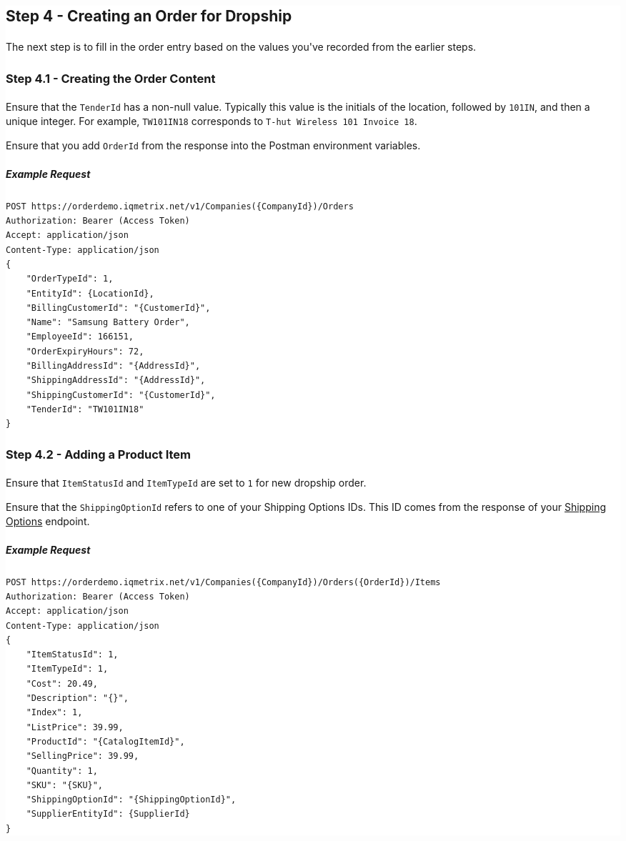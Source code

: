 
## Step 4 - Creating an Order for Dropship

The next step is to fill in the order entry based on the values you've recorded from the earlier steps. 

### Step 4.1 - Creating the Order Content

Ensure that the `TenderId` has a non-null value. Typically this value is the initials of the location, followed by `101IN`, and then a unique integer. For example, `TW101IN18` corresponds to `T-hut Wireless 101 Invoice 18`.

Ensure that you add `OrderId` from the response into the Postman environment variables. 


##### Example Request

    POST https://orderdemo.iqmetrix.net/v1/Companies({CompanyId})/Orders
    Authorization: Bearer (Access Token)
    Accept: application/json
    Content-Type: application/json
    {
        "OrderTypeId": 1,
        "EntityId": {LocationId},
        "BillingCustomerId": "{CustomerId}",
        "Name": "Samsung Battery Order", 
        "EmployeeId": 166151,
        "OrderExpiryHours": 72,
        "BillingAddressId": "{AddressId}",
        "ShippingAddressId": "{AddressId}",
        "ShippingCustomerId": "{CustomerId}",
        "TenderId": "TW101IN18"        
    }



### Step 4.2 - Adding a Product Item

Ensure that `ItemStatusId` and `ItemTypeId` are set to `1` for new dropship order. 

Ensure that the `ShippingOptionId` refers to one of your Shipping Options IDs. This ID comes from the response of your [Shipping Options](/api/shipping-options/#get-shipping-options) endpoint.

##### Example Request

    POST https://orderdemo.iqmetrix.net/v1/Companies({CompanyId})/Orders({OrderId})/Items
    Authorization: Bearer (Access Token)
    Accept: application/json
    Content-Type: application/json
    {
        "ItemStatusId": 1,
        "ItemTypeId": 1,
        "Cost": 20.49,
        "Description": "{}",
        "Index": 1,
        "ListPrice": 39.99,
        "ProductId": "{CatalogItemId}",
        "SellingPrice": 39.99,
        "Quantity": 1,
        "SKU": "{SKU}",
        "ShippingOptionId": "{ShippingOptionId}",
        "SupplierEntityId": {SupplierId}
    }
